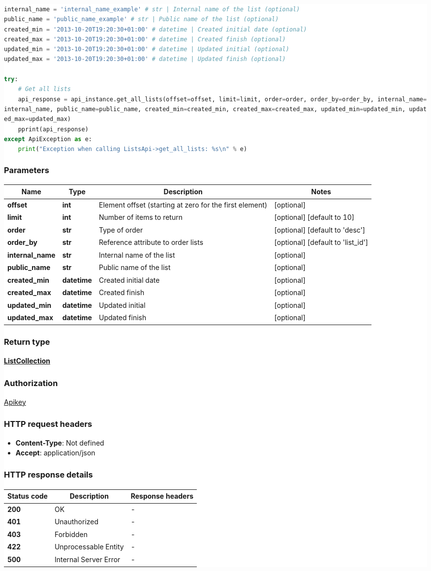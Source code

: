 ```python
internal_name = 'internal_name_example' # str | Internal name of the list (optional)
public_name = 'public_name_example' # str | Public name of the list (optional)
created_min = '2013-10-20T19:20:30+01:00' # datetime | Created initial date (optional)
created_max = '2013-10-20T19:20:30+01:00' # datetime | Created finish (optional)
updated_min = '2013-10-20T19:20:30+01:00' # datetime | Updated initial (optional)
updated_max = '2013-10-20T19:20:30+01:00' # datetime | Updated finish (optional)

try:
    # Get all lists
    api_response = api_instance.get_all_lists(offset=offset, limit=limit, order=order, order_by=order_by, internal_name=internal_name, public_name=public_name, created_min=created_min, created_max=created_max, updated_min=updated_min, updated_max=updated_max)
    pprint(api_response)
except ApiException as e:
    print("Exception when calling ListsApi->get_all_lists: %s\n" % e)
```

### Parameters

Name | Type | Description  | Notes
------------- | ------------- | ------------- | -------------
 **offset** | **int**| Element offset (starting at zero for the first element) | [optional] 
 **limit** | **int**| Number of items to return | [optional] [default to 10]
 **order** | **str**| Type of order | [optional] [default to &#39;desc&#39;]
 **order_by** | **str**| Reference attribute to order lists | [optional] [default to &#39;list_id&#39;]
 **internal_name** | **str**| Internal name of the list | [optional] 
 **public_name** | **str**| Public name of the list | [optional] 
 **created_min** | **datetime**| Created initial date | [optional] 
 **created_max** | **datetime**| Created finish | [optional] 
 **updated_min** | **datetime**| Updated initial | [optional] 
 **updated_max** | **datetime**| Updated finish | [optional] 

### Return type

[**ListCollection**](ListCollection.md)

### Authorization

[Apikey](../README.md#Apikey)

### HTTP request headers

 - **Content-Type**: Not defined
 - **Accept**: application/json

### HTTP response details
| Status code | Description | Response headers |
|-------------|-------------|------------------|
**200** | OK |  -  |
**401** | Unauthorized |  -  |
**403** | Forbidden |  -  |
**422** | Unprocessable Entity |  -  |
**500** | Internal Server Error |  -  |
